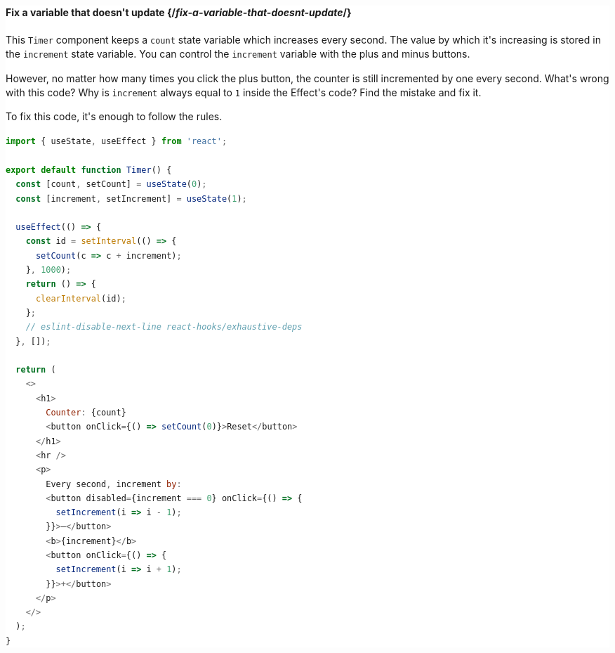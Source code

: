 <Challenges>

#### Fix a variable that doesn't update {/*fix-a-variable-that-doesnt-update*/}

This `Timer` component keeps a `count` state variable which increases every second. The value by which it's increasing is stored in the `increment` state variable. You can control the `increment` variable with the plus and minus buttons.

However, no matter how many times you click the plus button, the counter is still incremented by one every second. What's wrong with this code? Why is `increment` always equal to `1` inside the Effect's code? Find the mistake and fix it.

<Hint>

To fix this code, it's enough to follow the rules.

</Hint>

<Sandpack>

```js
import { useState, useEffect } from 'react';

export default function Timer() {
  const [count, setCount] = useState(0);
  const [increment, setIncrement] = useState(1);

  useEffect(() => {
    const id = setInterval(() => {
      setCount(c => c + increment);
    }, 1000);
    return () => {
      clearInterval(id);
    };
    // eslint-disable-next-line react-hooks/exhaustive-deps
  }, []);

  return (
    <>
      <h1>
        Counter: {count}
        <button onClick={() => setCount(0)}>Reset</button>
      </h1>
      <hr />
      <p>
        Every second, increment by:
        <button disabled={increment === 0} onClick={() => {
          setIncrement(i => i - 1);
        }}>–</button>
        <b>{increment}</b>
        <button onClick={() => {
          setIncrement(i => i + 1);
        }}>+</button>
      </p>
    </>
  );
}
```
